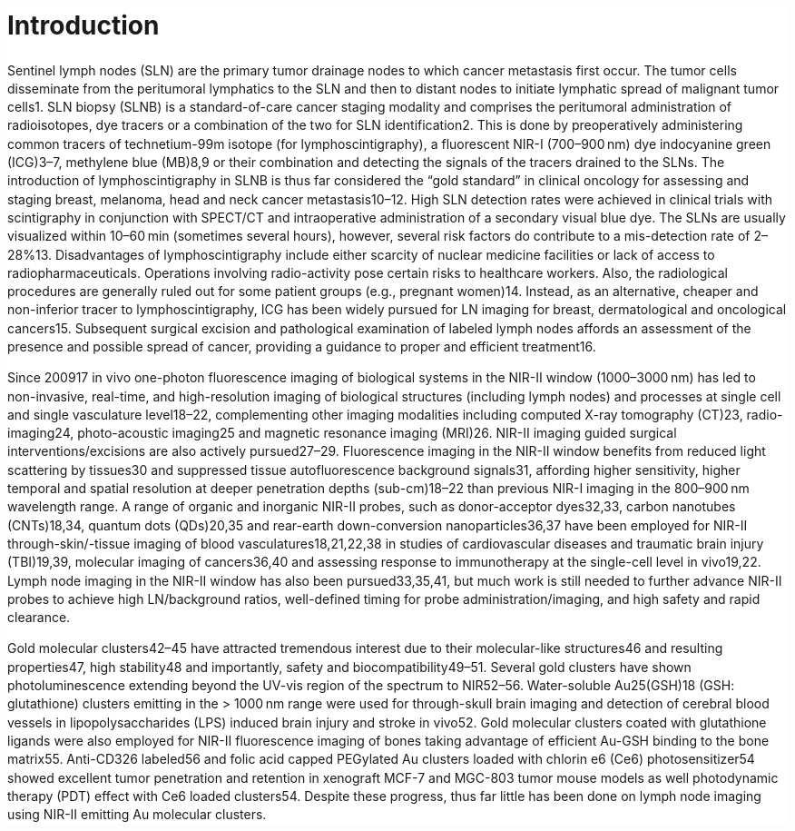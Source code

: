 # Introduction

Sentinel lymph nodes (SLN) are the primary tumor drainage nodes to which cancer metastasis first occur. The tumor cells disseminate from the peritumoral lymphatics to the SLN and then to distant nodes to initiate lymphatic spread of malignant tumor cells1. SLN biopsy (SLNB) is a standard-of-care cancer staging modality and comprises the peritumoral administration of radioisotopes, dye tracers or a combination of the two for SLN identification2. This is done by preoperatively administering common tracers of technetium-99m isotope (for lymphoscintigraphy), a fluorescent NIR-I (700–900 nm) dye indocyanine green (ICG)3–7, methylene blue (MB)8,9 or their combination and detecting the signals of the tracers drained to the SLNs. The introduction of lymphoscintigraphy in SLNB is thus far considered the “gold standard” in clinical oncology for assessing and staging breast, melanoma, head and neck cancer metastasis10–12. High SLN detection rates were achieved in clinical trials with scintigraphy in conjunction with SPECT/CT and intraoperative administration of a secondary visual blue dye. The SLNs are usually visualized within 10–60 min (sometimes several hours), however, several risk factors do contribute to a mis-detection rate of 2–28%13. Disadvantages of lymphoscintigraphy include either scarcity of nuclear medicine facilities or lack of access to radiopharmaceuticals. Operations involving radio-activity pose certain risks to healthcare workers. Also, the radiological procedures are generally ruled out for some patient groups (e.g., pregnant women)14. Instead, as an alternative, cheaper and non-inferior tracer to lymphoscintigraphy, ICG has been widely pursued for LN imaging for breast, dermatological and oncological cancers15. Subsequent surgical excision and pathological examination of labeled lymph nodes affords an assessment of the presence and possible spread of cancer, providing a guidance to proper and efficient treatment16.

Since 200917 in vivo one-photon fluorescence imaging of biological systems in the NIR-II window (1000–3000 nm) has led to non-invasive, real-time, and high-resolution imaging of biological structures (including lymph nodes) and processes at single cell and single vasculature level18–22, complementing other imaging modalities including computed X-ray tomography (CT)23, radio-imaging24, photo-acoustic imaging25 and magnetic resonance imaging (MRI)26. NIR-II imaging guided surgical interventions/excisions are also actively pursued27–29. Fluorescence imaging in the NIR-II window benefits from reduced light scattering by tissues30 and suppressed tissue autofluorescence background signals31, affording higher sensitivity, higher temporal and spatial resolution at deeper penetration depths (sub-cm)18–22 than previous NIR-I imaging in the 800–900 nm wavelength range. A range of organic and inorganic NIR-II probes, such as donor-acceptor dyes32,33, carbon nanotubes (CNTs)18,34, quantum dots (QDs)20,35 and rear-earth down-conversion nanoparticles36,37 have been employed for NIR-II through-skin/-tissue imaging of blood vasculatures18,21,22,38 in studies of cardiovascular diseases and traumatic brain injury (TBI)19,39, molecular imaging of cancers36,40 and assessing response to immunotherapy at the single-cell level in vivo19,22. Lymph node imaging in the NIR-II window has also been pursued33,35,41, but much work is still needed to further advance NIR-II probes to achieve high LN/background ratios, well-defined timing for probe administration/imaging, and high safety and rapid clearance.

Gold molecular clusters42–45 have attracted tremendous interest due to their molecular-like structures46 and resulting properties47, high stability48 and importantly, safety and biocompatibility49–51. Several gold clusters have shown photoluminescence extending beyond the UV-vis region of the spectrum to NIR52–56. Water-soluble Au25(GSH)18 (GSH: glutathione) clusters emitting in the > 1000 nm range were used for through-skull brain imaging and detection of cerebral blood vessels in lipopolysaccharides (LPS) induced brain injury and stroke in vivo52. Gold molecular clusters coated with glutathione ligands were also employed for NIR-II fluorescence imaging of bones taking advantage of efficient Au-GSH binding to the bone matrix55. Anti-CD326 labeled56 and folic acid capped PEGylated Au clusters loaded with chlorin e6 (Ce6) photosensitizer54 showed excellent tumor penetration and retention in xenograft MCF-7 and MGC-803 tumor mouse models as well photodynamic therapy (PDT) effect with Ce6 loaded clusters54. Despite these progress, thus far little has been done on lymph node imaging using NIR-II emitting Au molecular clusters.
